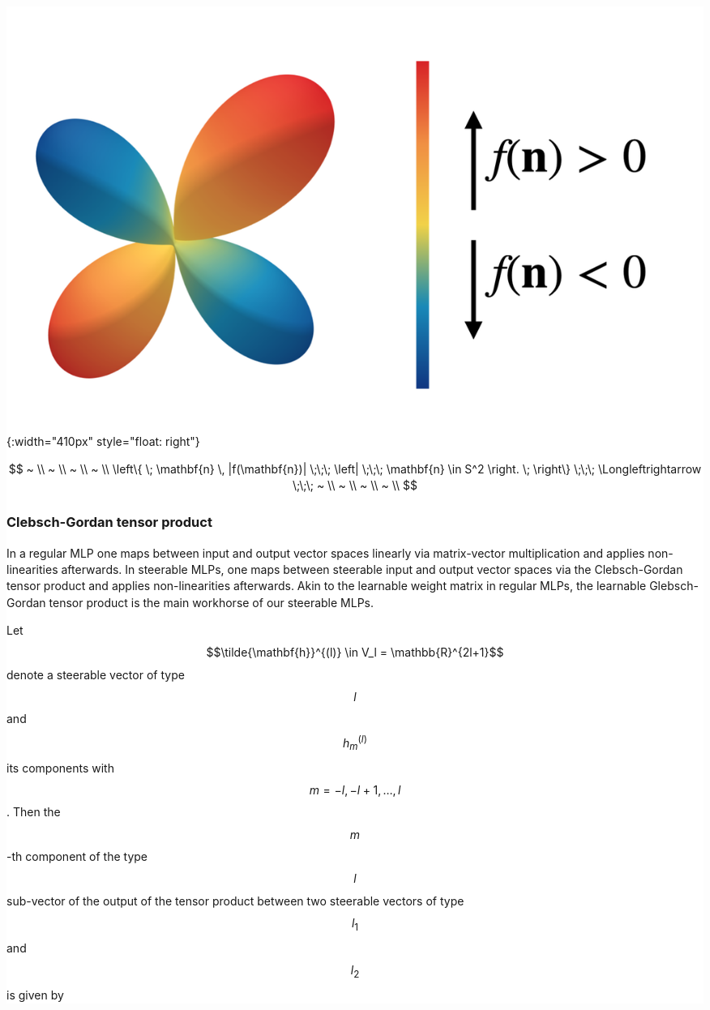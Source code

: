 ![not found](/assets/single_harmonic.png){:width="410px" style="float: right"}

$$
~ \\
~ \\
~ \\
~ \\
\left\{ \; \mathbf{n} \, |f(\mathbf{n})| \;\;\; \left| \;\;\; \mathbf{n} \in S^2 \right. \; \right\} \;\;\; \Longleftrightarrow \;\;\;
~ \\
~ \\
~ \\
~ \\
$$

### Clebsch-Gordan tensor product

In a regular MLP one maps between input and output vector spaces linearly via matrix-vector multiplication and applies non-linearities afterwards.
In steerable MLPs, one maps between steerable input and output vector spaces via the Clebsch-Gordan tensor product and applies non-linearities afterwards.
Akin to the learnable weight matrix in regular MLPs, the learnable Glebsch-Gordan tensor product is the main workhorse of our steerable MLPs.

Let $$\tilde{\mathbf{h}}^{(l)} \in V_l = \mathbb{R}^{2l+1}$$ denote a steerable vector of type $$l$$ and $$h^{(l)}_m$$ its components with $$m=-l,-l+1,\dots,l$$.
Then the $$m$$-th component of the type $$l$$ sub-vector of the output of the tensor product between two steerable vectors of type $$l_1$$ and $$l_2$$ is given by
